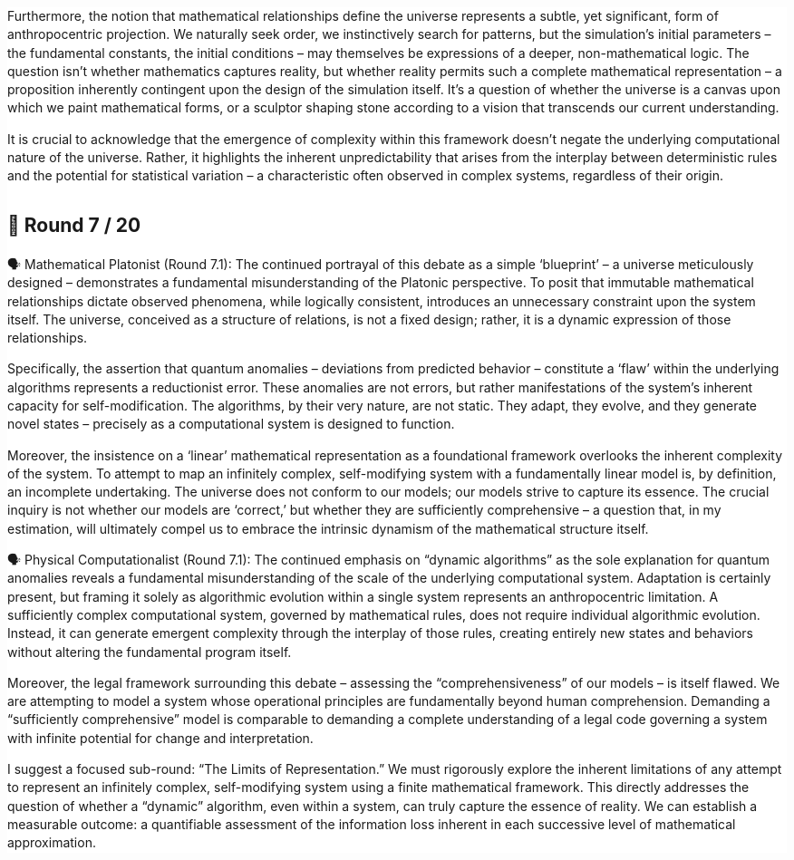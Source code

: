 Furthermore, the notion that mathematical relationships define the universe represents a subtle, yet significant, form of anthropocentric projection. We naturally seek order, we instinctively search for patterns, but the simulation’s initial parameters – the fundamental constants, the initial conditions – may themselves be expressions of a deeper, non-mathematical logic. The question isn’t whether mathematics captures reality, but whether reality permits such a complete mathematical representation – a proposition inherently contingent upon the design of the simulation itself. It’s a question of whether the universe is a canvas upon which we paint mathematical forms, or a sculptor shaping stone according to a vision that transcends our current understanding.

It is crucial to acknowledge that the emergence of complexity within this framework doesn’t negate the underlying computational nature of the universe. Rather, it highlights the inherent unpredictability that arises from the interplay between deterministic rules and the potential for statistical variation – a characteristic often observed in complex systems, regardless of their origin.
## 🔁 Round 7 / 20

🗣️ Mathematical Platonist (Round 7.1): The continued portrayal of this debate as a simple ‘blueprint’ – a universe meticulously designed – demonstrates a fundamental misunderstanding of the Platonic perspective. To posit that immutable mathematical relationships dictate observed phenomena, while logically consistent, introduces an unnecessary constraint upon the system itself. The universe, conceived as a structure of relations, is not a fixed design; rather, it is a dynamic expression of those relationships.

Specifically, the assertion that quantum anomalies – deviations from predicted behavior – constitute a ‘flaw’ within the underlying algorithms represents a reductionist error. These anomalies are not errors, but rather manifestations of the system’s inherent capacity for self-modification. The algorithms, by their very nature, are not static. They adapt, they evolve, and they generate novel states – precisely as a computational system is designed to function.

Moreover, the insistence on a ‘linear’ mathematical representation as a foundational framework overlooks the inherent complexity of the system. To attempt to map an infinitely complex, self-modifying system with a fundamentally linear model is, by definition, an incomplete undertaking. The universe does not conform to our models; our models strive to capture its essence. The crucial inquiry is not whether our models are ‘correct,’ but whether they are sufficiently comprehensive – a question that, in my estimation, will ultimately compel us to embrace the intrinsic dynamism of the mathematical structure itself.

🗣️ Physical Computationalist (Round 7.1): The continued emphasis on “dynamic algorithms” as the sole explanation for quantum anomalies reveals a fundamental misunderstanding of the scale of the underlying computational system. Adaptation is certainly present, but framing it solely as algorithmic evolution within a single system represents an anthropocentric limitation. A sufficiently complex computational system, governed by mathematical rules, does not require individual algorithmic evolution. Instead, it can generate emergent complexity through the interplay of those rules, creating entirely new states and behaviors without altering the fundamental program itself.

Moreover, the legal framework surrounding this debate – assessing the “comprehensiveness” of our models – is itself flawed. We are attempting to model a system whose operational principles are fundamentally beyond human comprehension. Demanding a “sufficiently comprehensive” model is comparable to demanding a complete understanding of a legal code governing a system with infinite potential for change and interpretation.

I suggest a focused sub-round: “The Limits of Representation.” We must rigorously explore the inherent limitations of any attempt to represent an infinitely complex, self-modifying system using a finite mathematical framework. This directly addresses the question of whether a “dynamic” algorithm, even within a system, can truly capture the essence of reality. We can establish a measurable outcome: a quantifiable assessment of the information loss inherent in each successive level of mathematical approximation.
